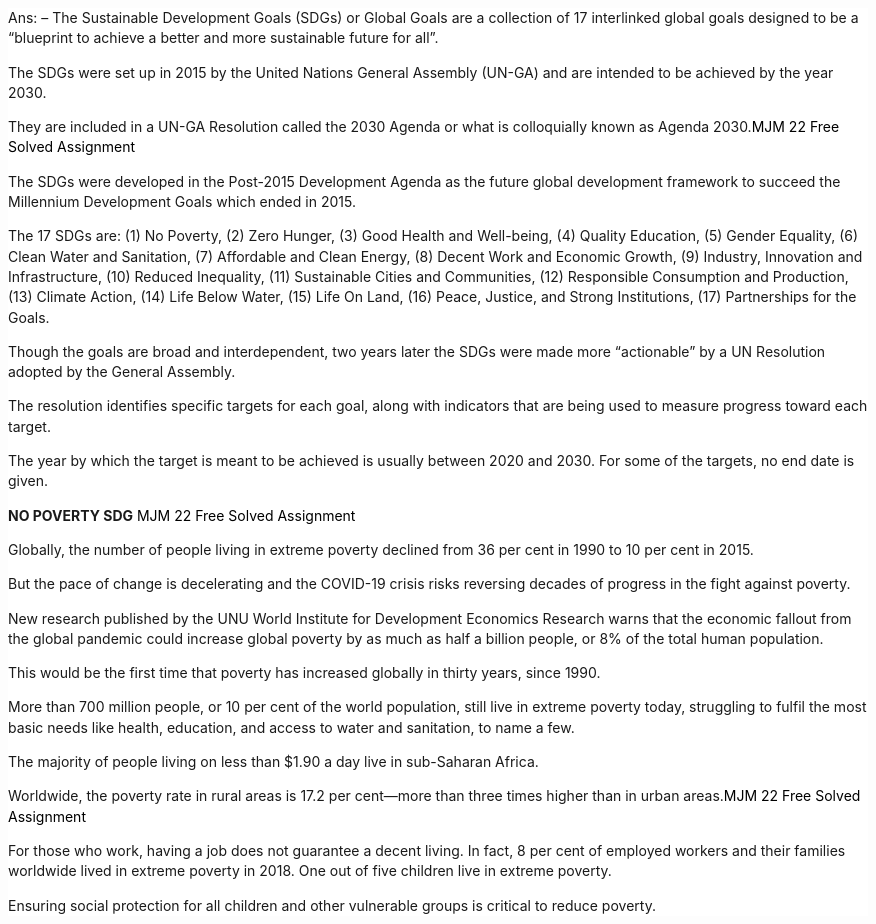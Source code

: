 Ans: – The Sustainable Development Goals (SDGs) or Global Goals are a collection of 17 interlinked global goals designed to be a “blueprint to achieve a better and more sustainable future for all”.

The SDGs were set up in 2015 by the United Nations General Assembly (UN-GA) and are intended to be achieved by the year 2030.

They are included in a UN-GA Resolution called the 2030 Agenda or what is colloquially known as Agenda 2030.<mark style="background-color:rgba(0, 0, 0, 0)" class="has-inline-color has-base-3-color">MJM 22 Free Solved Assignment</mark>

The SDGs were developed in the Post-2015 Development Agenda as the future global development framework to succeed the Millennium Development Goals which ended in 2015.

The 17 SDGs are: (1) No Poverty, (2) Zero Hunger, (3) Good Health and Well-being, (4) Quality Education, (5) Gender Equality, (6) Clean Water and Sanitation, (7) Affordable and Clean Energy, (8) Decent Work and Economic Growth, (9) Industry, Innovation and Infrastructure, (10) Reduced Inequality, (11) Sustainable Cities and Communities, (12) Responsible Consumption and Production, (13) Climate Action, (14) Life Below Water, (15) Life On Land, (16) Peace, Justice, and Strong Institutions, (17) Partnerships for the Goals.

Though the goals are broad and interdependent, two years later the SDGs were made more “actionable” by a UN Resolution adopted by the General Assembly.

The resolution identifies specific targets for each goal, along with indicators that are being used to measure progress toward each target.

The year by which the target is meant to be achieved is usually between 2020 and 2030\. For some of the targets, no end date is given.

**NO POVERTY SDG** <mark style="background-color:rgba(0, 0, 0, 0)" class="has-inline-color has-base-3-color">MJM 22 Free Solved Assignment</mark>

Globally, the number of people living in extreme poverty declined from 36 per cent in 1990 to 10 per cent in 2015.

But the pace of change is decelerating and the COVID-19 crisis risks reversing decades of progress in the fight against poverty.

New research published by the UNU World Institute for Development Economics Research warns that the economic fallout from the global pandemic could increase global poverty by as much as half a billion people, or 8% of the total human population.

This would be the first time that poverty has increased globally in thirty years, since 1990.

More than 700 million people, or 10 per cent of the world population, still live in extreme poverty today, struggling to fulfil the most basic needs like health, education, and access to water and sanitation, to name a few.

The majority of people living on less than $1.90 a day live in sub-Saharan Africa.

Worldwide, the poverty rate in rural areas is 17.2 per cent—more than three times higher than in urban areas.<mark style="background-color:rgba(0, 0, 0, 0)" class="has-inline-color has-base-3-color">MJM 22 Free Solved Assignment</mark>

For those who work, having a job does not guarantee a decent living. In fact, 8 per cent of employed workers and their families worldwide lived in extreme poverty in 2018\. One out of five children live in extreme poverty.

Ensuring social protection for all children and other vulnerable groups is critical to reduce poverty.
